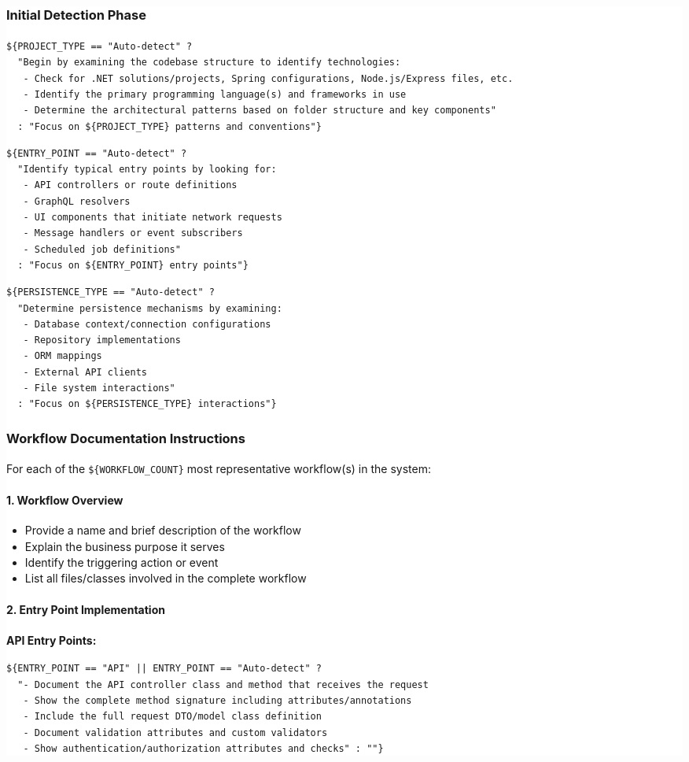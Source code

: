 ### Initial Detection Phase

```
${PROJECT_TYPE == "Auto-detect" ?
  "Begin by examining the codebase structure to identify technologies:
   - Check for .NET solutions/projects, Spring configurations, Node.js/Express files, etc.
   - Identify the primary programming language(s) and frameworks in use
   - Determine the architectural patterns based on folder structure and key components"
  : "Focus on ${PROJECT_TYPE} patterns and conventions"}
```

```
${ENTRY_POINT == "Auto-detect" ?
  "Identify typical entry points by looking for:
   - API controllers or route definitions
   - GraphQL resolvers
   - UI components that initiate network requests
   - Message handlers or event subscribers
   - Scheduled job definitions"
  : "Focus on ${ENTRY_POINT} entry points"}
```

```
${PERSISTENCE_TYPE == "Auto-detect" ?
  "Determine persistence mechanisms by examining:
   - Database context/connection configurations
   - Repository implementations
   - ORM mappings
   - External API clients
   - File system interactions"
  : "Focus on ${PERSISTENCE_TYPE} interactions"}
```

### Workflow Documentation Instructions

For each of the `${WORKFLOW_COUNT}` most representative workflow(s) in the system:

#### 1. Workflow Overview

- Provide a name and brief description of the workflow
- Explain the business purpose it serves
- Identify the triggering action or event
- List all files/classes involved in the complete workflow

#### 2. Entry Point Implementation

**API Entry Points:**

```
${ENTRY_POINT == "API" || ENTRY_POINT == "Auto-detect" ?
  "- Document the API controller class and method that receives the request
   - Show the complete method signature including attributes/annotations
   - Include the full request DTO/model class definition
   - Document validation attributes and custom validators
   - Show authentication/authorization attributes and checks" : ""}
```
